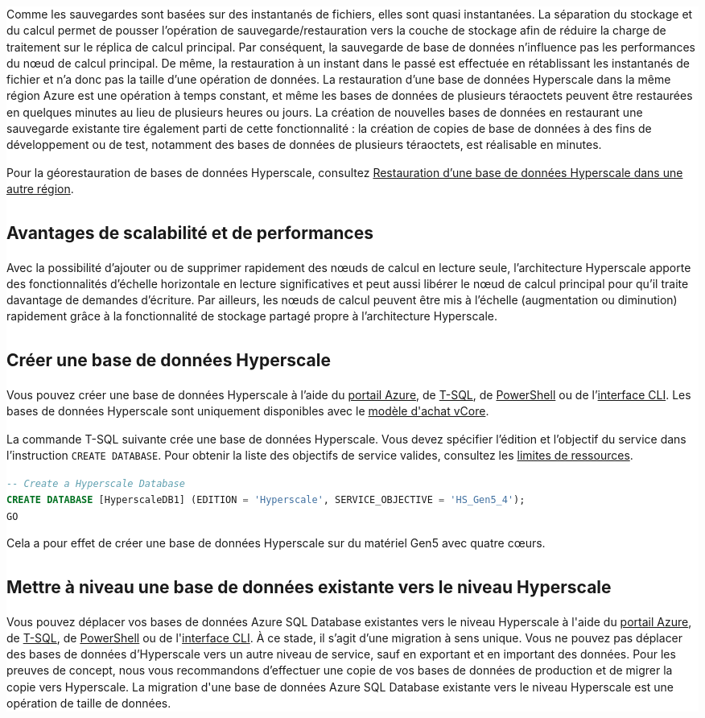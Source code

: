 Comme les sauvegardes sont basées sur des instantanés de fichiers, elles sont quasi instantanées. La séparation du stockage et du calcul permet de pousser l’opération de sauvegarde/restauration vers la couche de stockage afin de réduire la charge de traitement sur le réplica de calcul principal. Par conséquent, la sauvegarde de base de données n’influence pas les performances du nœud de calcul principal. De même, la restauration à un instant dans le passé est effectuée en rétablissant les instantanés de fichier et n’a donc pas la taille d’une opération de données. La restauration d’une base de données Hyperscale dans la même région Azure est une opération à temps constant, et même les bases de données de plusieurs téraoctets peuvent être restaurées en quelques minutes au lieu de plusieurs heures ou jours. La création de nouvelles bases de données en restaurant une sauvegarde existante tire également parti de cette fonctionnalité : la création de copies de base de données à des fins de développement ou de test, notamment des bases de données de plusieurs téraoctets, est réalisable en minutes.

Pour la géorestauration de bases de données Hyperscale, consultez [Restauration d’une base de données Hyperscale dans une autre région](#restoring-a-hyperscale-database-to-a-different-region).

## <a name="scale-and-performance-advantages"></a>Avantages de scalabilité et de performances

Avec la possibilité d’ajouter ou de supprimer rapidement des nœuds de calcul en lecture seule, l’architecture Hyperscale apporte des fonctionnalités d’échelle horizontale en lecture significatives et peut aussi libérer le nœud de calcul principal pour qu’il traite davantage de demandes d’écriture. Par ailleurs, les nœuds de calcul peuvent être mis à l’échelle (augmentation ou diminution) rapidement grâce à la fonctionnalité de stockage partagé propre à l’architecture Hyperscale.

## <a name="create-a-hyperscale-database"></a>Créer une base de données Hyperscale

Vous pouvez créer une base de données Hyperscale à l’aide du [portail Azure](https://portal.azure.com), de [T-SQL](/sql/t-sql/statements/create-database-transact-sql), de [PowerShell](/powershell/module/azurerm.sql/new-azurermsqldatabase) ou de l’[interface CLI](/cli/azure/sql/db#az_sql_db_create). Les bases de données Hyperscale sont uniquement disponibles avec le [modèle d'achat vCore](service-tiers-vcore.md).

La commande T-SQL suivante crée une base de données Hyperscale. Vous devez spécifier l’édition et l’objectif du service dans l’instruction `CREATE DATABASE`. Pour obtenir la liste des objectifs de service valides, consultez les [limites de ressources](./resource-limits-vcore-single-databases.md#hyperscale---provisioned-compute---gen4).

```sql
-- Create a Hyperscale Database
CREATE DATABASE [HyperscaleDB1] (EDITION = 'Hyperscale', SERVICE_OBJECTIVE = 'HS_Gen5_4');
GO
```

Cela a pour effet de créer une base de données Hyperscale sur du matériel Gen5 avec quatre cœurs.

## <a name="upgrade-existing-database-to-hyperscale"></a>Mettre à niveau une base de données existante vers le niveau Hyperscale

Vous pouvez déplacer vos bases de données Azure SQL Database existantes vers le niveau Hyperscale à l'aide du [portail Azure](https://portal.azure.com), de [T-SQL](/sql/t-sql/statements/alter-database-transact-sql), de [PowerShell](/powershell/module/azurerm.sql/set-azurermsqldatabase) ou de l'[interface CLI](/cli/azure/sql/db#az_sql_db_update). À ce stade, il s’agit d’une migration à sens unique. Vous ne pouvez pas déplacer des bases de données d’Hyperscale vers un autre niveau de service, sauf en exportant et en important des données. Pour les preuves de concept, nous vous recommandons d’effectuer une copie de vos bases de données de production et de migrer la copie vers Hyperscale. La migration d'une base de données Azure SQL Database existante vers le niveau Hyperscale est une opération de taille de données.
